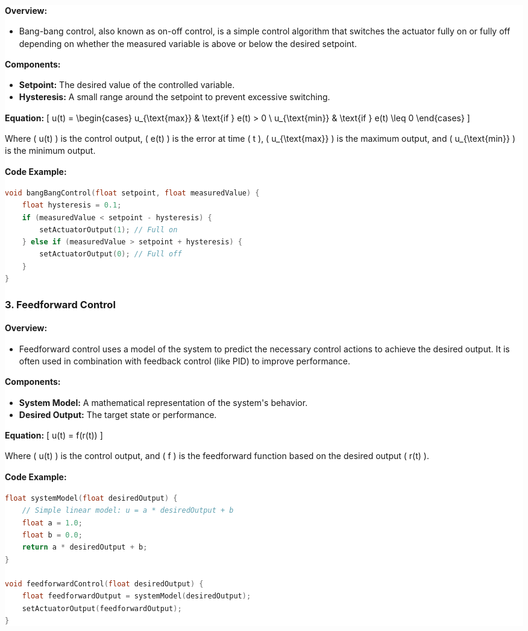 **Overview:**
- Bang-bang control, also known as on-off control, is a simple control algorithm that switches the actuator fully on or fully off depending on whether the measured variable is above or below the desired setpoint.

**Components:**
- **Setpoint:** The desired value of the controlled variable.
- **Hysteresis:** A small range around the setpoint to prevent excessive switching.

**Equation:**
\[ u(t) = \begin{cases} 
      u_{\text{max}} & \text{if } e(t) > 0 \\
      u_{\text{min}} & \text{if } e(t) \leq 0 
   \end{cases}
\]

Where \( u(t) \) is the control output, \( e(t) \) is the error at time \( t \), \( u_{\text{max}} \) is the maximum output, and \( u_{\text{min}} \) is the minimum output.

**Code Example:**
```c
void bangBangControl(float setpoint, float measuredValue) {
    float hysteresis = 0.1;
    if (measuredValue < setpoint - hysteresis) {
        setActuatorOutput(1); // Full on
    } else if (measuredValue > setpoint + hysteresis) {
        setActuatorOutput(0); // Full off
    }
}
```

### 3. **Feedforward Control**

**Overview:**
- Feedforward control uses a model of the system to predict the necessary control actions to achieve the desired output. It is often used in combination with feedback control (like PID) to improve performance.

**Components:**
- **System Model:** A mathematical representation of the system's behavior.
- **Desired Output:** The target state or performance.

**Equation:**
\[ u(t) = f(r(t)) \]

Where \( u(t) \) is the control output, and \( f \) is the feedforward function based on the desired output \( r(t) \).

**Code Example:**
```c
float systemModel(float desiredOutput) {
    // Simple linear model: u = a * desiredOutput + b
    float a = 1.0;
    float b = 0.0;
    return a * desiredOutput + b;
}

void feedforwardControl(float desiredOutput) {
    float feedforwardOutput = systemModel(desiredOutput);
    setActuatorOutput(feedforwardOutput);
}
```
